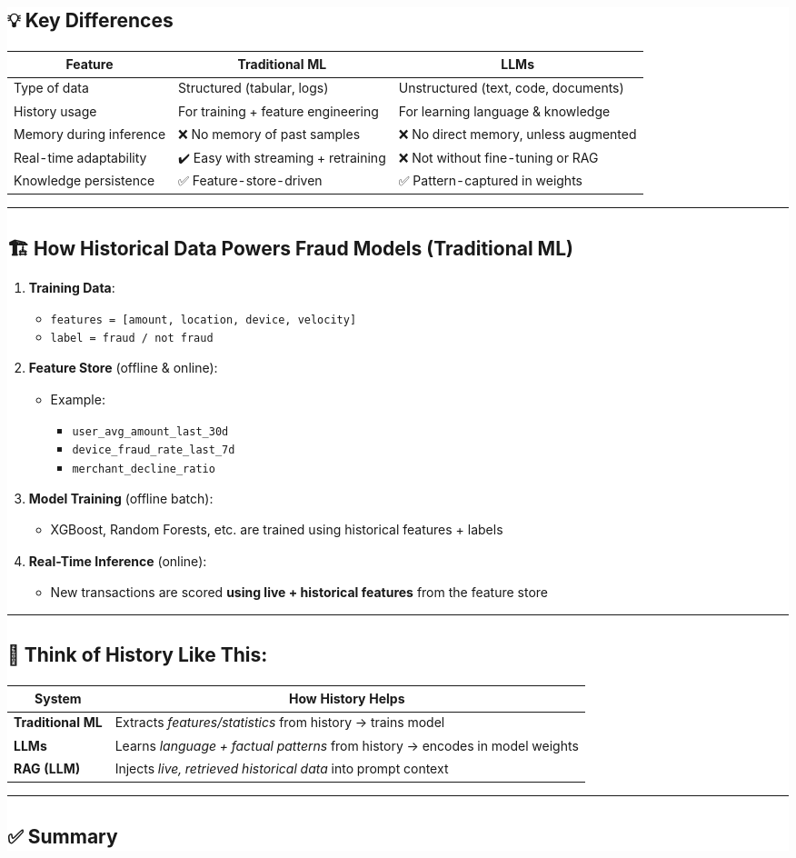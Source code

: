 
## 💡 Key Differences

| Feature                 | Traditional ML                      | LLMs                                 |
| ----------------------- | ----------------------------------- | ------------------------------------ |
| Type of data            | Structured (tabular, logs)          | Unstructured (text, code, documents) |
| History usage           | For training + feature engineering  | For learning language & knowledge    |
| Memory during inference | ❌ No memory of past samples         | ❌ No direct memory, unless augmented |
| Real-time adaptability  | ✔️ Easy with streaming + retraining | ❌ Not without fine-tuning or RAG     |
| Knowledge persistence   | ✅ Feature-store-driven              | ✅ Pattern-captured in weights        |

---

## 🏗️ How Historical Data Powers Fraud Models (Traditional ML)

1. **Training Data**:

   * `features = [amount, location, device, velocity]`
   * `label = fraud / not fraud`

2. **Feature Store** (offline & online):

   * Example:

     * `user_avg_amount_last_30d`
     * `device_fraud_rate_last_7d`
     * `merchant_decline_ratio`

3. **Model Training** (offline batch):

   * XGBoost, Random Forests, etc. are trained using historical features + labels

4. **Real-Time Inference** (online):

   * New transactions are scored **using live + historical features** from the feature store

---

## 🧠 Think of History Like This:

| System             | How History Helps                                                            |
| ------------------ | ---------------------------------------------------------------------------- |
| **Traditional ML** | Extracts *features/statistics* from history → trains model                   |
| **LLMs**           | Learns *language + factual patterns* from history → encodes in model weights |
| **RAG (LLM)**      | Injects *live, retrieved historical data* into prompt context                |

---

## ✅ Summary
